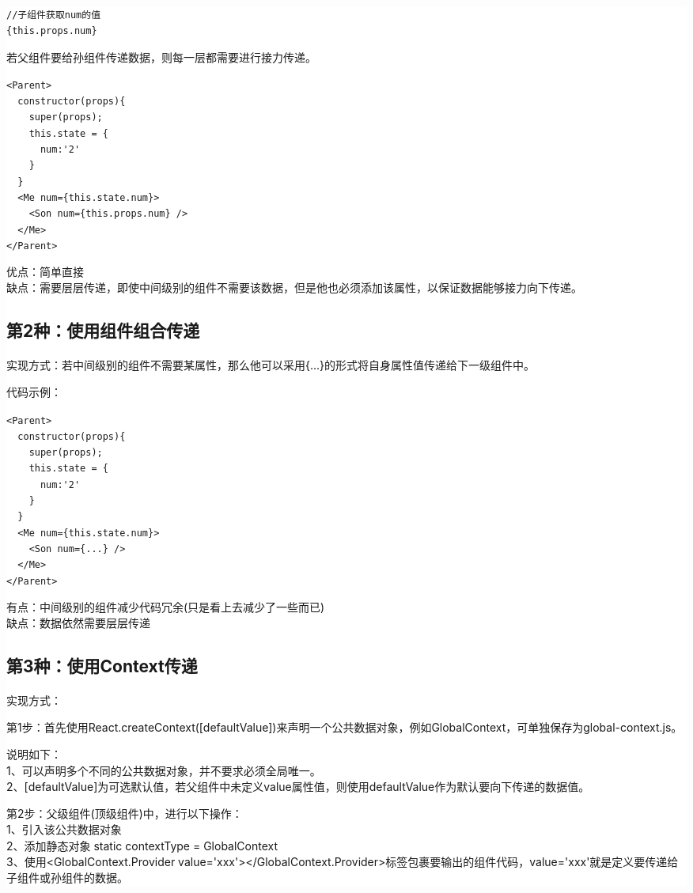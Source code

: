     //子组件获取num的值  
    {this.props.num}  

若父组件要给孙组件传递数据，则每一层都需要进行接力传递。  

    <Parent>
      constructor(props){
        super(props);
        this.state = {
          num:'2'
        }
      }
      <Me num={this.state.num}>
        <Son num={this.props.num} />
      </Me>
    </Parent>

优点：简单直接  
缺点：需要层层传递，即使中间级别的组件不需要该数据，但是他也必须添加该属性，以保证数据能够接力向下传递。  


## 第2种：使用组件组合传递

实现方式：若中间级别的组件不需要某属性，那么他可以采用{...}的形式将自身属性值传递给下一级组件中。  

代码示例：  

    <Parent>
      constructor(props){
        super(props);
        this.state = {
          num:'2'
        }
      }
      <Me num={this.state.num}>
        <Son num={...} />
      </Me>
    </Parent>


有点：中间级别的组件减少代码冗余(只是看上去减少了一些而已)  
缺点：数据依然需要层层传递  


## 第3种：使用Context传递

实现方式： 
 
第1步：首先使用React.createContext([defaultValue])来声明一个公共数据对象，例如GlobalContext，可单独保存为global-context.js。

说明如下：  
1、可以声明多个不同的公共数据对象，并不要求必须全局唯一。  
2、[defaultValue]为可选默认值，若父组件中未定义value属性值，则使用defaultValue作为默认要向下传递的数据值。  

第2步：父级组件(顶级组件)中，进行以下操作：  
1、引入该公共数据对象  
2、添加静态对象 static contextType = GlobalContext  
3、使用<GlobalContext.Provider value='xxx'></GlobalContext.Provider>标签包裹要输出的组件代码，value='xxx'就是定义要传递给子组件或孙组件的数据。  
